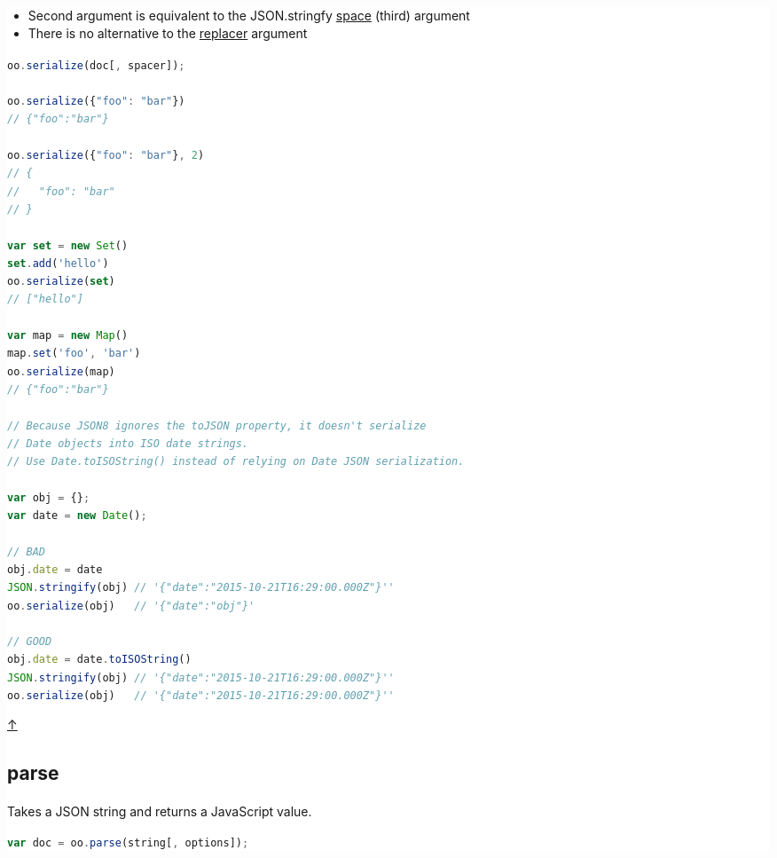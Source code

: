 * Second argument is equivalent to the JSON.stringfy [space](https://developer.mozilla.org/en-US/docs/Web/JavaScript/Reference/Global_Objects/JSON/stringify#space_argument) (third) argument
* There is no alternative to the [replacer](https://developer.mozilla.org/en-US/docs/Web/JavaScript/Reference/Global_Objects/JSON/stringify#The_replacer_parameter) argument

```javascript
oo.serialize(doc[, spacer]);

oo.serialize({"foo": "bar"})
// {"foo":"bar"}

oo.serialize({"foo": "bar"}, 2)
// {
//   "foo": "bar"
// }

var set = new Set()
set.add('hello')
oo.serialize(set)
// ["hello"]

var map = new Map()
map.set('foo', 'bar')
oo.serialize(map)
// {"foo":"bar"}

// Because JSON8 ignores the toJSON property, it doesn't serialize
// Date objects into ISO date strings.
// Use Date.toISOString() instead of relying on Date JSON serialization.

var obj = {};
var date = new Date();

// BAD
obj.date = date
JSON.stringify(obj) // '{"date":"2015-10-21T16:29:00.000Z"}''
oo.serialize(obj)   // '{"date":"obj"}'

// GOOD
obj.date = date.toISOString()
JSON.stringify(obj) // '{"date":"2015-10-21T16:29:00.000Z"}''
oo.serialize(obj)   // '{"date":"2015-10-21T16:29:00.000Z"}''
```

[↑](#json8)

## parse

Takes a JSON string and returns a JavaScript value.

```javascript
var doc = oo.parse(string[, options]);
```
